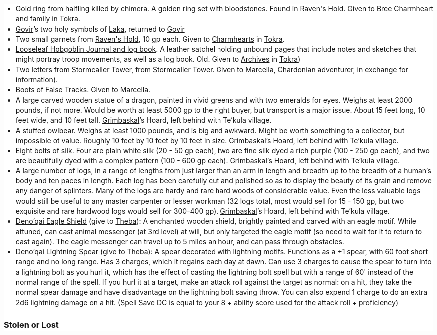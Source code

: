 - Gold ring from [halfling](<../../species/children-of-the-embodied-gods/halflings/halflings.md>) killed by chimera. A golden ring set with bloodstones. Found in [Raven's Hold](<../../gazetteer/greater-dunmar/dunmari-basin/raven-s-hold.md>). Given to [Bree Charmheart](<../../people/halflings/bree-charmheart.md>) and family in [Tokra](<../../gazetteer/greater-dunmar/realms/dunmar/central-dunmar/tokra/tokra.md>). 
-  [Govir](<../../people/dunmari/govir.md>)’s two holy symbols of [Laka](<../../cosmology/gods/incorporeal-gods/dunmari/laka.md>), returned to [Govir](<../../people/dunmari/govir.md>)
- Two small garnets from [Raven's Hold](<../../gazetteer/greater-dunmar/dunmari-basin/raven-s-hold.md>), 10 gp each. Given to [Charmhearts](<../../groups/halfling-families/charmhearts.md>) in [Tokra](<../../gazetteer/greater-dunmar/realms/dunmar/central-dunmar/tokra/tokra.md>).
- [Looseleaf Hobgoblin Journal and log book](<letters-notes-and-tales/hobgoblin-notes-from-raven-s-hold.md>). A leather satchel holding unbound pages that include notes and sketches that might portray troop movements, as well as a log book. Old. Given to [Archives](<../../gazetteer/greater-dunmar/realms/dunmar/central-dunmar/tokra/archives.md>) in [Tokra](<../../gazetteer/greater-dunmar/realms/dunmar/central-dunmar/tokra/tokra.md>))
- [Two letters from Stormcaller Tower](<letters-notes-and-tales/two-letters-from-stormcaller-tower.md>), from [Stormcaller Tower](<../../gazetteer/greater-dunmar/dunmari-basin/stormcaller-tower.md>). Given to [Marcella](<../../people/chardonians/marcella.md>), Chardonian adventurer, in exchange for information).
- [Boots of False Tracks](<treasure/treasure-from-agata/boots-of-false-tracks.md>). Given to [Marcella](<../../people/chardonians/marcella.md>). 
- A large carved wooden statue of a dragon, painted in vivid greens and with two emeralds for eyes. Weighs at least 2000 pounds, if not more. Would be worth at least 5000 gp to the right buyer, but transport is a major issue. About 15 feet long, 10 feet wide, and 10 feet tall. [Grimbaskal](<../../people/other-nonhumans/mezzar.md>)’s Hoard, left behind with Te’kula village. 
- A stuffed owlbear. Weighs at least 1000 pounds, and is big and awkward. Might be worth something to a collector, but impossible ot value. Roughly 10 feet by 10 feet by 10 feet in size. [Grimbaskal](<../../people/other-nonhumans/mezzar.md>)’s Hoard, left behind with Te’kula village. 
- Eight bolts of silk. Four are plain white silk (20 - 50 gp each), two are fine silk dyed a rich purple (100 - 250 gp each), and two are beautifully dyed with a complex pattern (100 - 600 gp each). [Grimbaskal](<../../people/other-nonhumans/mezzar.md>)’s Hoard, left behind with Te’kula village. 
- A large number of logs, in a range of lengths from just larger than an arm in length and breadth up to the breadth of a [human](<../../species/humans/humans.md>)’s body and ten paces in length. Each log has been carefully cut and polished so as to display the beauty of its grain and remove any danger of splinters. Many of the logs are hardy and rare hard woods of considerable value. Even the less valuable logs would still be useful to any master carpenter or lesser workman (32 logs total, most would sell for 15 - 150 gp, but two exquisite and rare hardwood logs would sell for 300-400 gp). [Grimbaskal](<../../people/other-nonhumans/mezzar.md>)’s Hoard, left behind with Te’kula village. 
- [Deno’qai Eagle Shield](https://www.dndbeyond.com/magic-items/5346731-denoqai-eagle-shield) (give to [Theba](<../../people/deno-qai/theba.md>)): A enchanted wooden shield, brightly painted and carved with an eagle motif. While attuned, can cast animal messenger (at 3rd level) at will, but only targeted the eagle motif (so need to wait for it to return to cast again). The eagle messenger can travel up to 5 miles an hour, and can pass through obstacles. 
- [Deno’qai Lightning Spear](https://www.dndbeyond.com/magic-items/5346735-denoqai-lightning-spear) (give to [Theba](<../../people/deno-qai/theba.md>)): A spear decorated with lightning motifs. Functions as a +1 spear, with 60 foot short range and no long range. Has 3 charges, which it regains each day at dawn. Can use 3 charges to cause the spear to turn into a lightning bolt as you hurl it, which has the effect of casting the lightning bolt spell but with a range of 60' instead of the normal range of the spell. If you hurl it at a target, make an attack roll against the target as normal: on a hit, they take the normal spear damage and have disadvantage on the lightning bolt saving throw. You can also expend 1 charge to do an extra 2d6 lightning damage on a hit. (Spell Save DC is equal to your 8 + ability score used for the attack roll + proficiency) 
### Stolen or Lost
